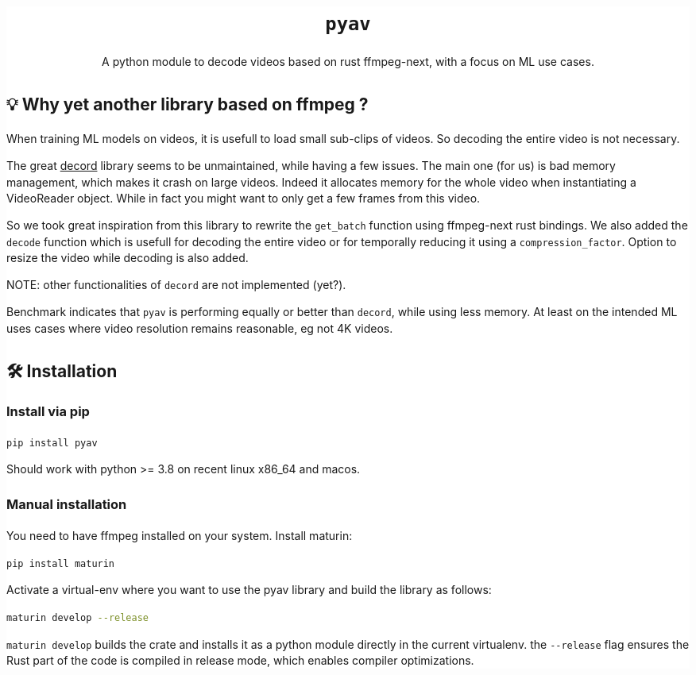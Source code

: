 <h1 align="center">
  <code>pyav</code>
</h1>
<p align="center">A python module to decode videos based on rust ffmpeg-next, with a focus on ML use cases.</p>

## 💡 Why yet another library based on ffmpeg ?

When training ML models on videos, it is usefull to load small sub-clips of videos. So decoding the
entire video is not necessary.

The great [decord](https://github.com/dmlc/decord) library seems to be unmaintained, while having
a few issues. The main one (for us) is bad memory management, which makes it crash on large videos.
Indeed it allocates memory for the whole video when instantiating a VideoReader object. While in fact
you might want to only get a few frames from this video.

So we took great inspiration from this library to rewrite the `get_batch` function using ffmpeg-next
rust bindings. We also added the `decode` function which is usefull for decoding the entire video or
for temporally reducing it using a `compression_factor`. Option to resize the video while decoding is also
added.

NOTE: other functionalities of `decord` are not implemented (yet?).

Benchmark indicates that `pyav` is performing equally or better than `decord`, while using less memory.
At least on the intended ML uses cases where video resolution remains reasonable, eg not 4K videos.

## 🛠️ Installation
### Install via pip
```bash
pip install pyav
```
Should work with python >= 3.8 on recent linux x86_64 and macos.

### Manual installation
You need to have ffmpeg installed on your system.
Install maturin:
```bash
pip install maturin
```

Activate a virtual-env where you want to use the pyav library and build the library as follows:
```bash
maturin develop --release
```
`maturin develop` builds the crate and installs it as a python module directly in the current virtualenv.
the `--release` flag ensures the Rust part of the code is compiled in release mode, which enables compiler optimizations.
